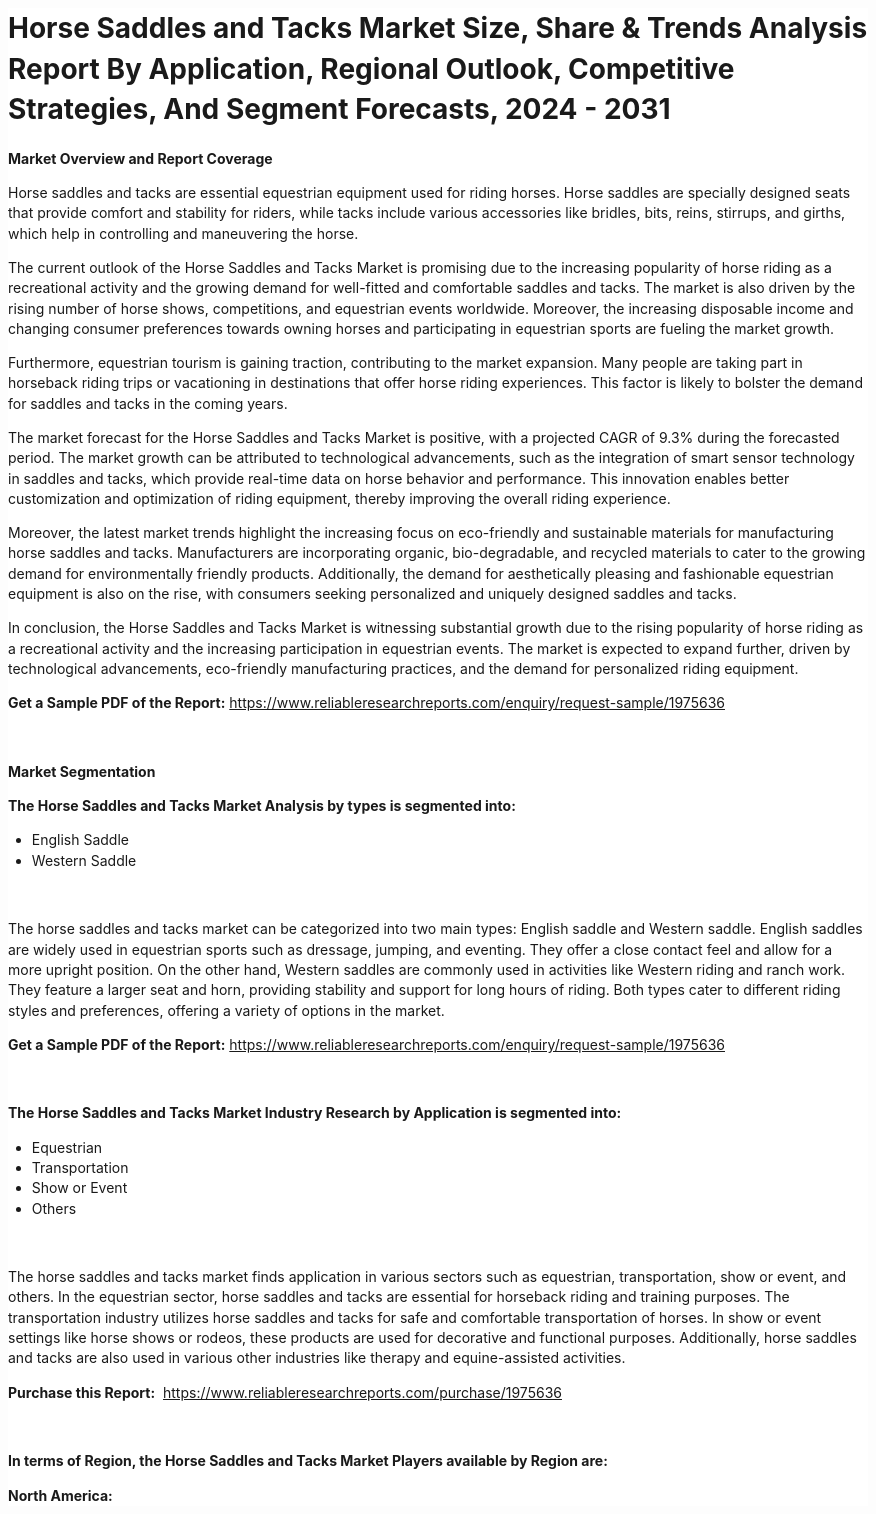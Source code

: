 <p><h1>Horse Saddles and Tacks Market Size, Share & Trends Analysis Report By Application, Regional Outlook, Competitive Strategies, And Segment Forecasts, 2024 - 2031</h1></p><p><strong>Market Overview and Report Coverage</strong></p>
<p><p>Horse saddles and tacks are essential equestrian equipment used for riding horses. Horse saddles are specially designed seats that provide comfort and stability for riders, while tacks include various accessories like bridles, bits, reins, stirrups, and girths, which help in controlling and maneuvering the horse.</p><p>The current outlook of the Horse Saddles and Tacks Market is promising due to the increasing popularity of horse riding as a recreational activity and the growing demand for well-fitted and comfortable saddles and tacks. The market is also driven by the rising number of horse shows, competitions, and equestrian events worldwide. Moreover, the increasing disposable income and changing consumer preferences towards owning horses and participating in equestrian sports are fueling the market growth.</p><p>Furthermore, equestrian tourism is gaining traction, contributing to the market expansion. Many people are taking part in horseback riding trips or vacationing in destinations that offer horse riding experiences. This factor is likely to bolster the demand for saddles and tacks in the coming years.</p><p>The market forecast for the Horse Saddles and Tacks Market is positive, with a projected CAGR of 9.3% during the forecasted period. The market growth can be attributed to technological advancements, such as the integration of smart sensor technology in saddles and tacks, which provide real-time data on horse behavior and performance. This innovation enables better customization and optimization of riding equipment, thereby improving the overall riding experience.</p><p>Moreover, the latest market trends highlight the increasing focus on eco-friendly and sustainable materials for manufacturing horse saddles and tacks. Manufacturers are incorporating organic, bio-degradable, and recycled materials to cater to the growing demand for environmentally friendly products. Additionally, the demand for aesthetically pleasing and fashionable equestrian equipment is also on the rise, with consumers seeking personalized and uniquely designed saddles and tacks.</p><p>In conclusion, the Horse Saddles and Tacks Market is witnessing substantial growth due to the rising popularity of horse riding as a recreational activity and the increasing participation in equestrian events. The market is expected to expand further, driven by technological advancements, eco-friendly manufacturing practices, and the demand for personalized riding equipment.</p></p>
<p><strong>Get a Sample PDF of the Report:</strong> <a href="https://www.reliableresearchreports.com/enquiry/request-sample/1975636">https://www.reliableresearchreports.com/enquiry/request-sample/1975636</a></p>
<p>&nbsp;</p>
<p><strong>Market Segmentation</strong></p>
<p><strong>The Horse Saddles and Tacks Market Analysis by types is segmented into:</strong></p>
<p><ul><li>English Saddle</li><li>Western Saddle</li></ul></p>
<p>&nbsp;</p>
<p><p>The horse saddles and tacks market can be categorized into two main types: English saddle and Western saddle. English saddles are widely used in equestrian sports such as dressage, jumping, and eventing. They offer a close contact feel and allow for a more upright position. On the other hand, Western saddles are commonly used in activities like Western riding and ranch work. They feature a larger seat and horn, providing stability and support for long hours of riding. Both types cater to different riding styles and preferences, offering a variety of options in the market.</p></p>
<p><strong>Get a Sample PDF of the Report:</strong>&nbsp;<a href="https://www.reliableresearchreports.com/enquiry/request-sample/1975636">https://www.reliableresearchreports.com/enquiry/request-sample/1975636</a></p>
<p>&nbsp;</p>
<p><strong>The Horse Saddles and Tacks Market Industry Research by Application is segmented into:</strong></p>
<p><ul><li>Equestrian</li><li>Transportation</li><li>Show or Event</li><li>Others</li></ul></p>
<p>&nbsp;</p>
<p><p>The horse saddles and tacks market finds application in various sectors such as equestrian, transportation, show or event, and others. In the equestrian sector, horse saddles and tacks are essential for horseback riding and training purposes. The transportation industry utilizes horse saddles and tacks for safe and comfortable transportation of horses. In show or event settings like horse shows or rodeos, these products are used for decorative and functional purposes. Additionally, horse saddles and tacks are also used in various other industries like therapy and equine-assisted activities.</p></p>
<p><strong>Purchase this Report:</strong>&nbsp; <a href="https://www.reliableresearchreports.com/purchase/1975636">https://www.reliableresearchreports.com/purchase/1975636</a></p>
<p>&nbsp;</p>
<p><strong>In terms of Region, the Horse Saddles and Tacks Market Players available by Region are:</strong></p>
<p>
    <p> <strong> North America: </strong>